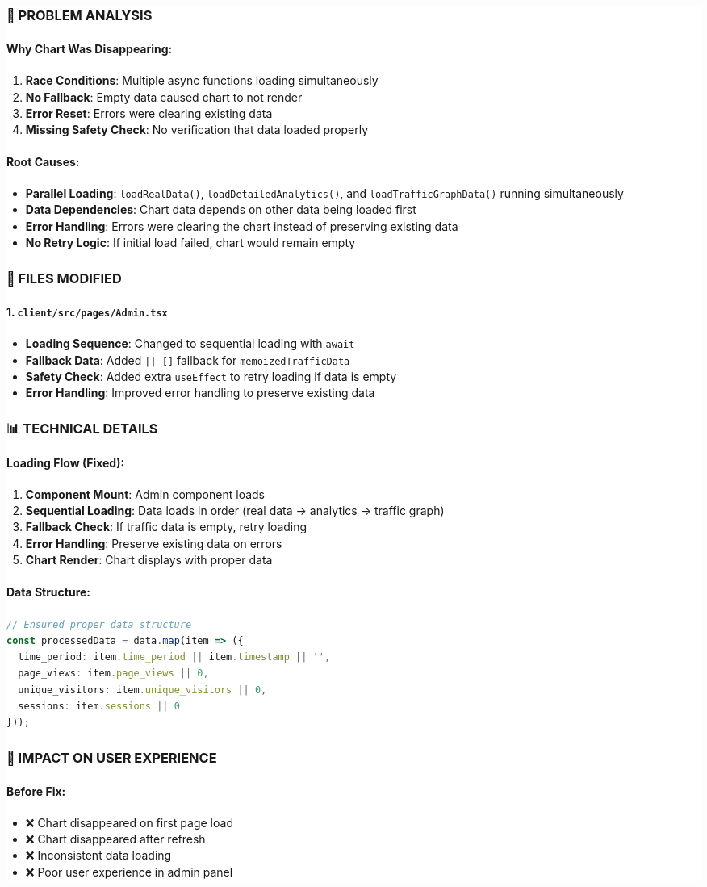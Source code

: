### 🎯 PROBLEM ANALYSIS

#### **Why Chart Was Disappearing:**
1. **Race Conditions**: Multiple async functions loading simultaneously
2. **No Fallback**: Empty data caused chart to not render
3. **Error Reset**: Errors were clearing existing data
4. **Missing Safety Check**: No verification that data loaded properly

#### **Root Causes:**
- **Parallel Loading**: `loadRealData()`, `loadDetailedAnalytics()`, and `loadTrafficGraphData()` running simultaneously
- **Data Dependencies**: Chart data depends on other data being loaded first
- **Error Handling**: Errors were clearing the chart instead of preserving existing data
- **No Retry Logic**: If initial load failed, chart would remain empty

### 🔧 FILES MODIFIED

#### **1. `client/src/pages/Admin.tsx`**
- **Loading Sequence**: Changed to sequential loading with `await`
- **Fallback Data**: Added `|| []` fallback for `memoizedTrafficData`
- **Safety Check**: Added extra `useEffect` to retry loading if data is empty
- **Error Handling**: Improved error handling to preserve existing data

### 📊 TECHNICAL DETAILS

#### **Loading Flow (Fixed):**
1. **Component Mount**: Admin component loads
2. **Sequential Loading**: Data loads in order (real data → analytics → traffic graph)
3. **Fallback Check**: If traffic data is empty, retry loading
4. **Error Handling**: Preserve existing data on errors
5. **Chart Render**: Chart displays with proper data

#### **Data Structure:**
```typescript
// Ensured proper data structure
const processedData = data.map(item => ({
  time_period: item.time_period || item.timestamp || '',
  page_views: item.page_views || 0,
  unique_visitors: item.unique_visitors || 0,
  sessions: item.sessions || 0
}));
```

### 🚀 IMPACT ON USER EXPERIENCE

#### **Before Fix:**
- ❌ Chart disappeared on first page load
- ❌ Chart disappeared after refresh
- ❌ Inconsistent data loading
- ❌ Poor user experience in admin panel
